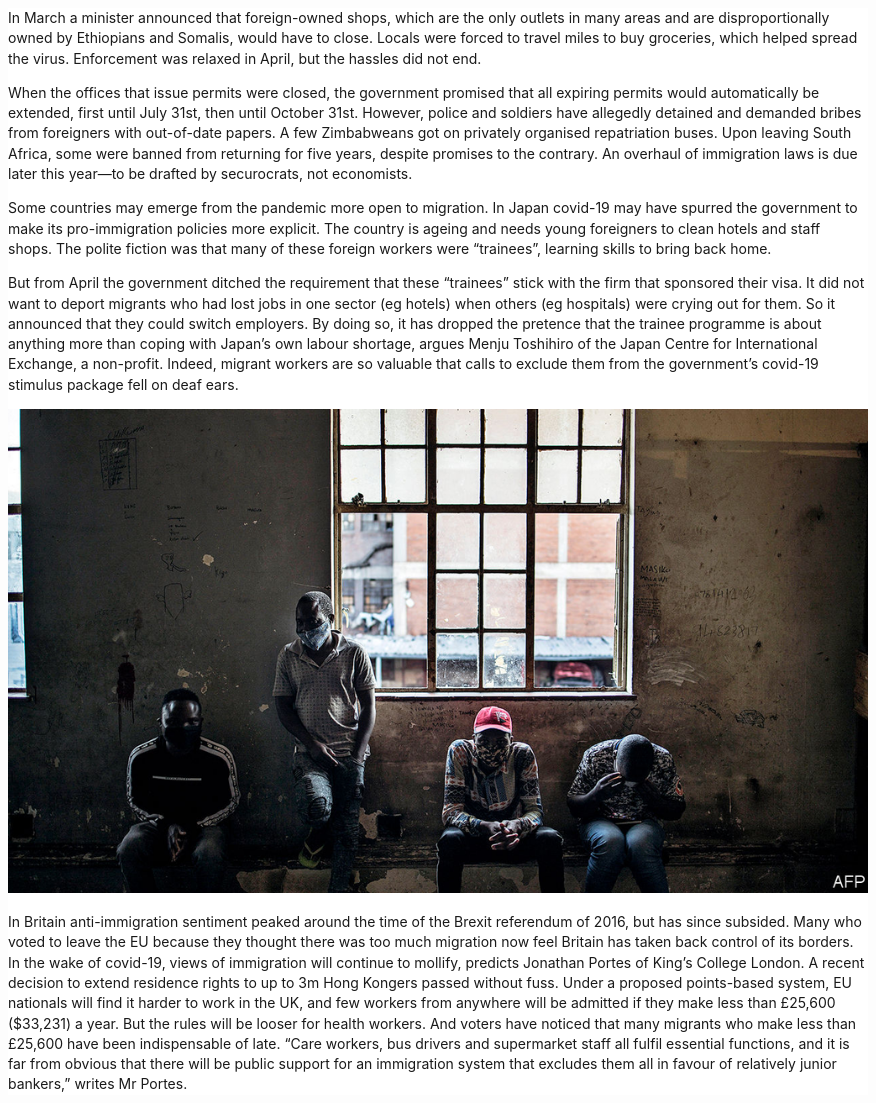 In March a minister announced that foreign-owned shops, which are the only outlets in many areas and are disproportionally owned by Ethiopians and Somalis, would have to close. Locals were forced to travel miles to buy groceries, which helped spread the virus. Enforcement was relaxed in April, but the hassles did not end.

When the offices that issue permits were closed, the government promised that all expiring permits would automatically be extended, first until July 31st, then until October 31st. However, police and soldiers have allegedly detained and demanded bribes from foreigners with out-of-date papers. A few Zimbabweans got on privately organised repatriation buses. Upon leaving South Africa, some were banned from returning for five years, despite promises to the contrary. An overhaul of immigration laws is due later this year—to be drafted by securocrats, not economists.

Some countries may emerge from the pandemic more open to migration. In Japan covid-19 may have spurred the government to make its pro-immigration policies more explicit. The country is ageing and needs young foreigners to clean hotels and staff shops. The polite fiction was that many of these foreign workers were “trainees”, learning skills to bring back home.

But from April the government ditched the requirement that these “trainees” stick with the firm that sponsored their visa. It did not want to deport migrants who had lost jobs in one sector (eg hotels) when others (eg hospitals) were crying out for them. So it announced that they could switch employers. By doing so, it has dropped the pretence that the trainee programme is about anything more than coping with Japan’s own labour shortage, argues Menju Toshihiro of the Japan Centre for International Exchange, a non-profit. Indeed, migrant workers are so valuable that calls to exclude them from the government’s covid-19 stimulus package fell on deaf ears.

![](./images/20200801_IRP002.jpg)

In Britain anti-immigration sentiment peaked around the time of the Brexit referendum of 2016, but has since subsided. Many who voted to leave the EU because they thought there was too much migration now feel Britain has taken back control of its borders. In the wake of covid-19, views of immigration will continue to mollify, predicts Jonathan Portes of King’s College London. A recent decision to extend residence rights to up to 3m Hong Kongers passed without fuss. Under a proposed points-based system, EU nationals will find it harder to work in the UK, and few workers from anywhere will be admitted if they make less than £25,600 ($33,231) a year. But the rules will be looser for health workers. And voters have noticed that many migrants who make less than £25,600 have been indispensable of late. “Care workers, bus drivers and supermarket staff all fulfil essential functions, and it is far from obvious that there will be public support for an immigration system that excludes them all in favour of relatively junior bankers,” writes Mr Portes.
